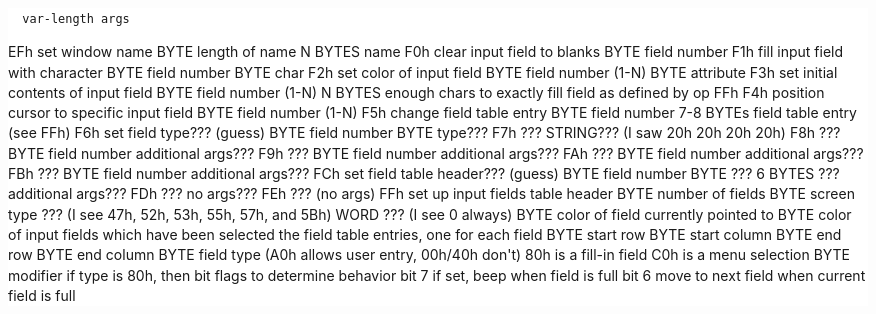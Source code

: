       var-length args
 EFh  set window name
      BYTE length of name
      N BYTES name
 F0h  clear input field to blanks
      BYTE field number
 F1h  fill input field with character
      BYTE field number
      BYTE char
 F2h  set color of input field
      BYTE field number (1-N)
      BYTE attribute
 F3h  set initial contents of input field
      BYTE field number (1-N)
      N BYTES enough chars to exactly fill field as defined by op FFh
 F4h  position cursor to specific input field
      BYTE field number (1-N)
 F5h  change field table entry
      BYTE field number
      7-8 BYTEs field table entry (see FFh)
 F6h  set field type??? (guess)
      BYTE field number
      BYTE type???
 F7h  ???
      STRING??? (I saw 20h 20h 20h 20h)
 F8h  ???
      BYTE field number
      additional args???
 F9h  ???
      BYTE field number
      additional args???
 FAh  ???
      BYTE field number
      additional args???
 FBh  ???
      BYTE field number
      additional args???
 FCh  set field table header??? (guess)
      BYTE field number
      BYTE ???
      6 BYTES ???
      additional args???
 FDh  ???
      no args???
 FEh  ??? (no args)
 FFh  set up input fields
      table header
   BYTE number of fields
   BYTE screen type ??? (I see 47h, 52h, 53h, 55h, 57h, and 5Bh)
   WORD ??? (I see 0 always)
   BYTE color of field currently pointed to
   BYTE color of input fields which have been selected
      the field table entries, one for each field
   BYTE start row
   BYTE start column
   BYTE end row
   BYTE end column
   BYTE field type (A0h allows user entry, 00h/40h don't)
        80h is a fill-in field
        C0h is a menu selection
   BYTE modifier
        if type is 80h, then bit flags to determine behavior
     bit 7  if set, beep when field is full
     bit 6  move to next field when current field is full